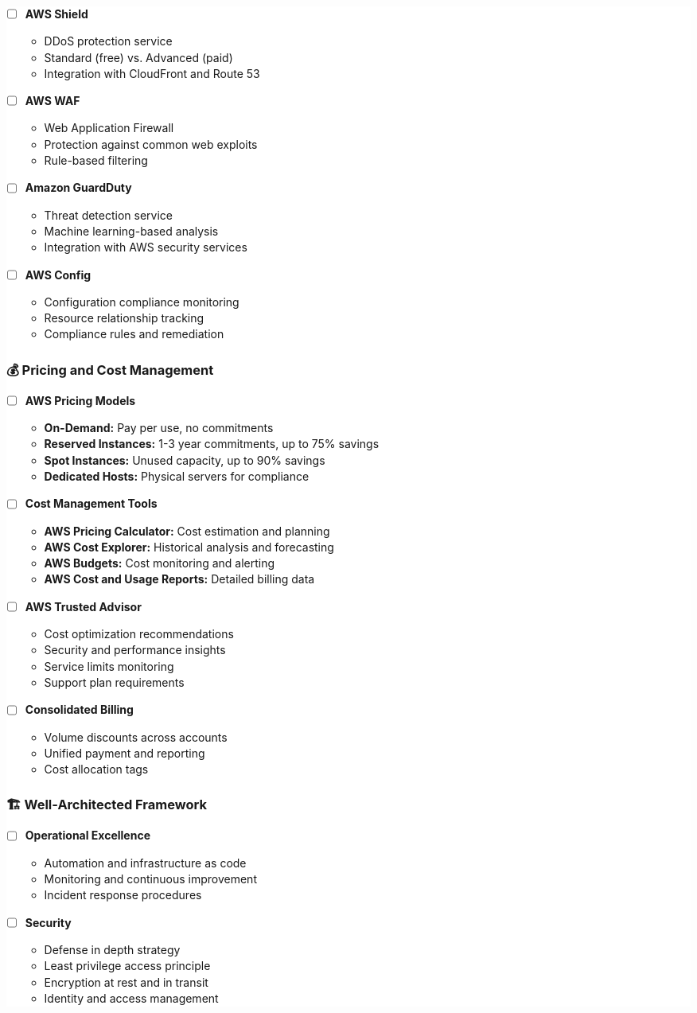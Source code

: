 - [ ] **AWS Shield**
  - DDoS protection service
  - Standard (free) vs. Advanced (paid)
  - Integration with CloudFront and Route 53

- [ ] **AWS WAF**
  - Web Application Firewall
  - Protection against common web exploits
  - Rule-based filtering

- [ ] **Amazon GuardDuty**
  - Threat detection service
  - Machine learning-based analysis
  - Integration with AWS security services

- [ ] **AWS Config**
  - Configuration compliance monitoring
  - Resource relationship tracking
  - Compliance rules and remediation

### 💰 Pricing and Cost Management

- [ ] **AWS Pricing Models**
  - **On-Demand:** Pay per use, no commitments
  - **Reserved Instances:** 1-3 year commitments, up to 75% savings
  - **Spot Instances:** Unused capacity, up to 90% savings
  - **Dedicated Hosts:** Physical servers for compliance

- [ ] **Cost Management Tools**
  - **AWS Pricing Calculator:** Cost estimation and planning
  - **AWS Cost Explorer:** Historical analysis and forecasting
  - **AWS Budgets:** Cost monitoring and alerting
  - **AWS Cost and Usage Reports:** Detailed billing data

- [ ] **AWS Trusted Advisor**
  - Cost optimization recommendations
  - Security and performance insights
  - Service limits monitoring
  - Support plan requirements

- [ ] **Consolidated Billing**
  - Volume discounts across accounts
  - Unified payment and reporting
  - Cost allocation tags

### 🏗️ Well-Architected Framework

- [ ] **Operational Excellence**
  - Automation and infrastructure as code
  - Monitoring and continuous improvement
  - Incident response procedures

- [ ] **Security**
  - Defense in depth strategy
  - Least privilege access principle
  - Encryption at rest and in transit
  - Identity and access management
